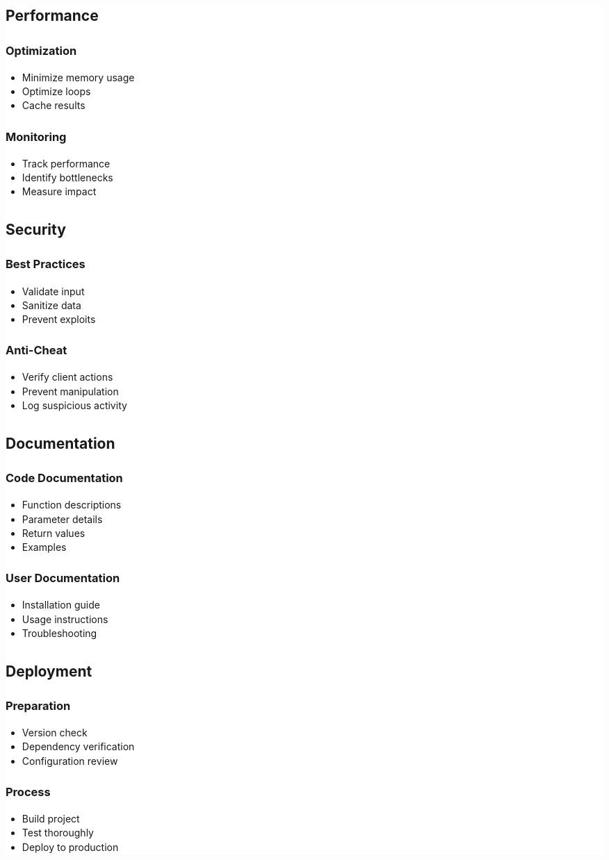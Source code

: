 ## Performance

### Optimization
- Minimize memory usage
- Optimize loops
- Cache results

### Monitoring
- Track performance
- Identify bottlenecks
- Measure impact

## Security

### Best Practices
- Validate input
- Sanitize data
- Prevent exploits

### Anti-Cheat
- Verify client actions
- Prevent manipulation
- Log suspicious activity

## Documentation

### Code Documentation
- Function descriptions
- Parameter details
- Return values
- Examples

### User Documentation
- Installation guide
- Usage instructions
- Troubleshooting

## Deployment

### Preparation
- Version check
- Dependency verification
- Configuration review

### Process
- Build project
- Test thoroughly
- Deploy to production
